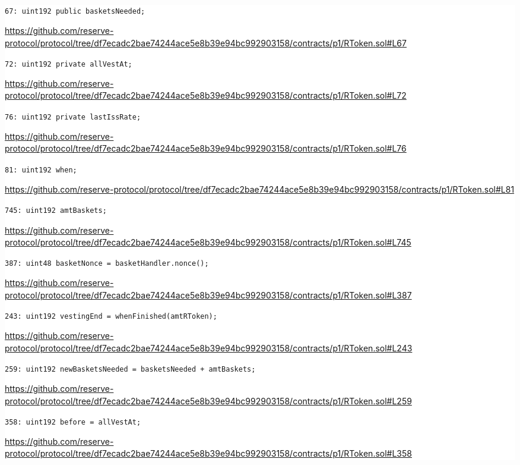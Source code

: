 ```solidity
67: uint192 public basketsNeeded;
```

https://github.com/reserve-protocol/protocol/tree/df7ecadc2bae74244ace5e8b39e94bc992903158/contracts/p1/RToken.sol#L67

```solidity
72: uint192 private allVestAt;
```

https://github.com/reserve-protocol/protocol/tree/df7ecadc2bae74244ace5e8b39e94bc992903158/contracts/p1/RToken.sol#L72

```solidity
76: uint192 private lastIssRate;
```

https://github.com/reserve-protocol/protocol/tree/df7ecadc2bae74244ace5e8b39e94bc992903158/contracts/p1/RToken.sol#L76

```solidity
81: uint192 when;
```

https://github.com/reserve-protocol/protocol/tree/df7ecadc2bae74244ace5e8b39e94bc992903158/contracts/p1/RToken.sol#L81

```solidity
745: uint192 amtBaskets;
```

https://github.com/reserve-protocol/protocol/tree/df7ecadc2bae74244ace5e8b39e94bc992903158/contracts/p1/RToken.sol#L745

```solidity
387: uint48 basketNonce = basketHandler.nonce();
```

https://github.com/reserve-protocol/protocol/tree/df7ecadc2bae74244ace5e8b39e94bc992903158/contracts/p1/RToken.sol#L387

```solidity
243: uint192 vestingEnd = whenFinished(amtRToken);
```

https://github.com/reserve-protocol/protocol/tree/df7ecadc2bae74244ace5e8b39e94bc992903158/contracts/p1/RToken.sol#L243

```solidity
259: uint192 newBasketsNeeded = basketsNeeded + amtBaskets;
```

https://github.com/reserve-protocol/protocol/tree/df7ecadc2bae74244ace5e8b39e94bc992903158/contracts/p1/RToken.sol#L259

```solidity
358: uint192 before = allVestAt;
```

https://github.com/reserve-protocol/protocol/tree/df7ecadc2bae74244ace5e8b39e94bc992903158/contracts/p1/RToken.sol#L358
